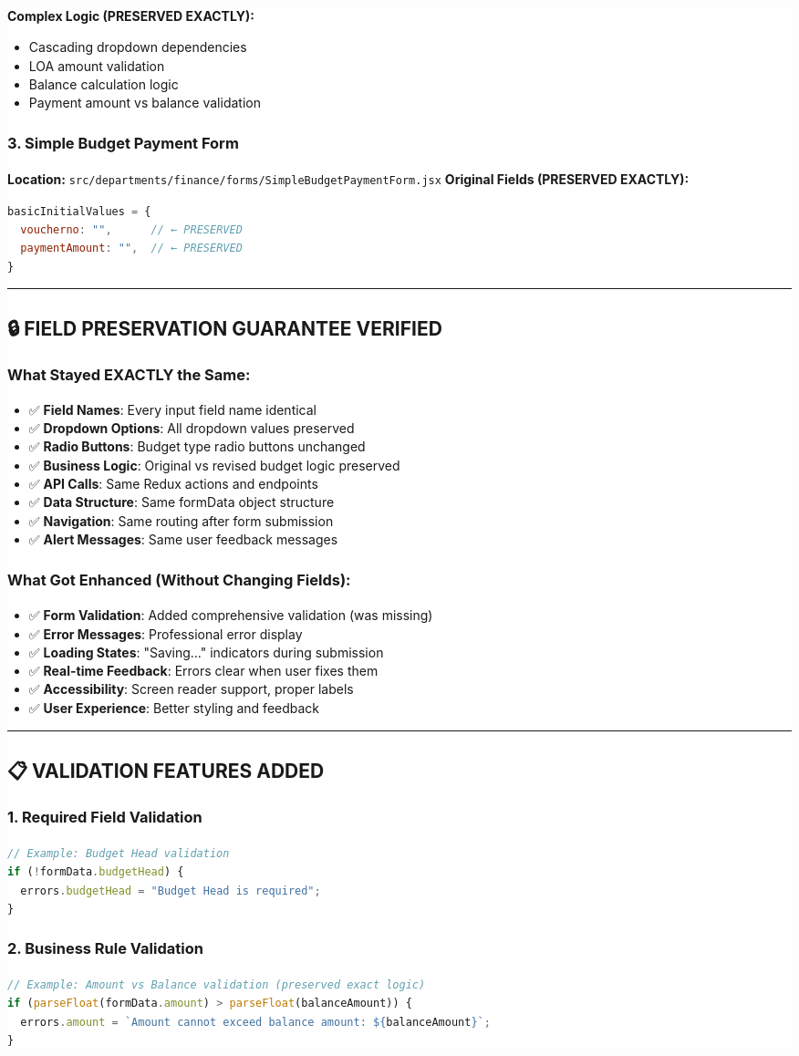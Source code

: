 **Complex Logic (PRESERVED EXACTLY):**
- Cascading dropdown dependencies
- LOA amount validation 
- Balance calculation logic
- Payment amount vs balance validation

### **3. Simple Budget Payment Form**
**Location:** `src/departments/finance/forms/SimpleBudgetPaymentForm.jsx`
**Original Fields (PRESERVED EXACTLY):**
```javascript
basicInitialValues = {
  voucherno: "",      // ← PRESERVED
  paymentAmount: "",  // ← PRESERVED
}
```

---

## 🔒 **FIELD PRESERVATION GUARANTEE VERIFIED**

### **What Stayed EXACTLY the Same:**
- ✅ **Field Names**: Every input field name identical
- ✅ **Dropdown Options**: All dropdown values preserved  
- ✅ **Radio Buttons**: Budget type radio buttons unchanged
- ✅ **Business Logic**: Original vs revised budget logic preserved
- ✅ **API Calls**: Same Redux actions and endpoints
- ✅ **Data Structure**: Same formData object structure
- ✅ **Navigation**: Same routing after form submission
- ✅ **Alert Messages**: Same user feedback messages

### **What Got Enhanced (Without Changing Fields):**
- ✅ **Form Validation**: Added comprehensive validation (was missing)
- ✅ **Error Messages**: Professional error display
- ✅ **Loading States**: "Saving..." indicators during submission
- ✅ **Real-time Feedback**: Errors clear when user fixes them
- ✅ **Accessibility**: Screen reader support, proper labels
- ✅ **User Experience**: Better styling and feedback

---

## 📋 **VALIDATION FEATURES ADDED**

### **1. Required Field Validation**
```javascript
// Example: Budget Head validation
if (!formData.budgetHead) {
  errors.budgetHead = "Budget Head is required";
}
```

### **2. Business Rule Validation**  
```javascript
// Example: Amount vs Balance validation (preserved exact logic)
if (parseFloat(formData.amount) > parseFloat(balanceAmount)) {
  errors.amount = `Amount cannot exceed balance amount: ${balanceAmount}`;
}
```
